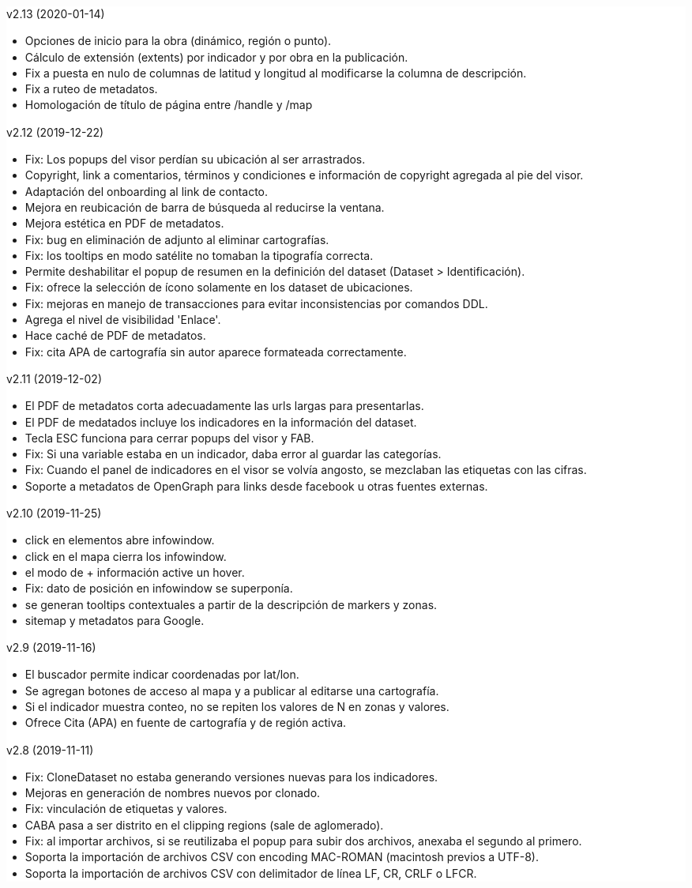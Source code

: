 v2.13 (2020-01-14)
- Opciones de inicio para la obra (dinámico, región o punto).
- Cálculo de extensión (extents) por indicador y por obra en la publicación.
- Fix a puesta en nulo de columnas de latitud y longitud al modificarse la columna de descripción.
- Fix a ruteo de metadatos.
- Homologación de título de página entre /handle y /map

v2.12 (2019-12-22)
- Fix: Los popups del visor perdían su ubicación al ser arrastrados.
- Copyright, link a comentarios, términos y condiciones e información de copyright agregada al pie del visor.
- Adaptación del onboarding al link de contacto.
- Mejora en reubicación de barra de búsqueda al reducirse la ventana.
- Mejora estética en PDF de metadatos.
- Fix: bug en eliminación de adjunto al eliminar cartografías.
- Fix: los tooltips en modo satélite no tomaban la tipografía correcta.
- Permite deshabilitar el popup de resumen en la definición del dataset (Dataset > Identificación).
- Fix: ofrece la selección de ícono solamente en los dataset de ubicaciones.
- Fix: mejoras en manejo de transacciones para evitar inconsistencias por comandos DDL.
- Agrega el nivel de visibilidad 'Enlace'.
- Hace caché de PDF de metadatos.
- Fix: cita APA de cartografía sin autor aparece formateada correctamente.

v2.11 (2019-12-02)
- El PDF de metadatos corta adecuadamente las urls largas para presentarlas.
- El PDF de medatados incluye los indicadores en la información del dataset.
- Tecla ESC funciona para cerrar popups del visor y FAB.
- Fix: Si una variable estaba en un indicador, daba error al guardar las categorías.
- Fix: Cuando el panel de indicadores en el visor se volvía angosto, se mezclaban las etiquetas con las cifras.
- Soporte a metadatos de OpenGraph para links desde facebook u otras fuentes externas.

v2.10 (2019-11-25)
- click en elementos abre infowindow.
- click en el mapa cierra los infowindow.
- el modo de + información active un hover.
- Fix: dato de posición en infowindow se superponía.
- se generan tooltips contextuales a partir de la descripción de markers y zonas.
- sitemap y metadatos para Google.

v2.9 (2019-11-16)
- El buscador permite indicar coordenadas por lat/lon.
- Se agregan botones de acceso al mapa y a publicar al editarse una cartografía.
- Si el indicador muestra conteo, no se repiten los valores de N en zonas y valores.
- Ofrece Cita (APA) en fuente de cartografía y de región activa.

v2.8 (2019-11-11)
- Fix: CloneDataset no estaba generando versiones nuevas para los indicadores.
- Mejoras en generación de nombres nuevos por clonado.
- Fix: vinculación de etiquetas y valores.
- CABA pasa a ser distrito en el clipping regions (sale de aglomerado).
- Fix: al importar archivos, si se reutilizaba el popup para subir dos archivos, anexaba el segundo al primero.
- Soporta la importación de archivos CSV con encoding MAC-ROMAN (macintosh previos a UTF-8).
- Soporta la importación de archivos CSV con delimitador de línea LF, CR, CRLF o LFCR.
